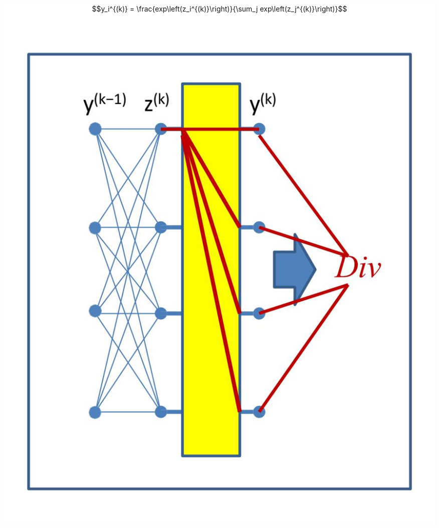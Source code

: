 $$y_i^{(k)} = \frac{exp\left(z_i^{(k)}\right)}{\sum_j exp\left(z_j^{(k)}\right)}$$

![](_page_95_Picture_1.jpeg)
